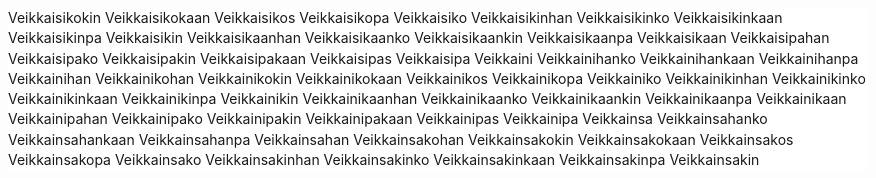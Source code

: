 Veikkaisikokin
Veikkaisikokaan
Veikkaisikos
Veikkaisikopa
Veikkaisiko
Veikkaisikinhan
Veikkaisikinko
Veikkaisikinkaan
Veikkaisikinpa
Veikkaisikin
Veikkaisikaanhan
Veikkaisikaanko
Veikkaisikaankin
Veikkaisikaanpa
Veikkaisikaan
Veikkaisipahan
Veikkaisipako
Veikkaisipakin
Veikkaisipakaan
Veikkaisipas
Veikkaisipa
Veikkaini
Veikkainihanko
Veikkainihankaan
Veikkainihanpa
Veikkainihan
Veikkainikohan
Veikkainikokin
Veikkainikokaan
Veikkainikos
Veikkainikopa
Veikkainiko
Veikkainikinhan
Veikkainikinko
Veikkainikinkaan
Veikkainikinpa
Veikkainikin
Veikkainikaanhan
Veikkainikaanko
Veikkainikaankin
Veikkainikaanpa
Veikkainikaan
Veikkainipahan
Veikkainipako
Veikkainipakin
Veikkainipakaan
Veikkainipas
Veikkainipa
Veikkainsa
Veikkainsahanko
Veikkainsahankaan
Veikkainsahanpa
Veikkainsahan
Veikkainsakohan
Veikkainsakokin
Veikkainsakokaan
Veikkainsakos
Veikkainsakopa
Veikkainsako
Veikkainsakinhan
Veikkainsakinko
Veikkainsakinkaan
Veikkainsakinpa
Veikkainsakin